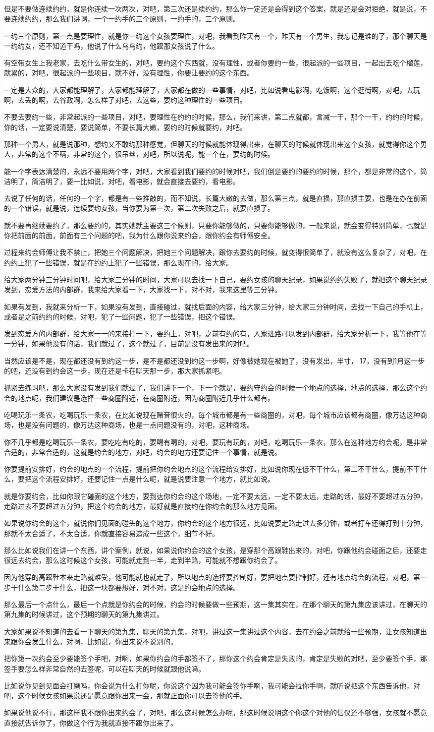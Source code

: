 但是不要做连续约约，就是你连续一次两次，对吧，第三次还是续约约，那么你一定还是会得到这个答案，就是还是会对拒绝，就是说，不要连续约约，那么我们讲啊，一个一约手的三个原则，一约手的，三个原则。

一约三个原则，第一点是要理性，就是你一约这个女孩要理性，对吧，我看到昨天有一个，昨天有一个男生，我忘记是谁的了，那个聊天是一约约女，还不知道干吗，他说了什么乌鸟约，他跟那女孩说了什么。

有空带女生上我老家，去吃什么带女生的，对吧，要约这个东西就，没有理性，或者你要约一些，很起派的一些项目，一起出去吃个榴莲，就累的，对吧，很起派的一些项目，就不好，没有理性，你要让要约的这个东西。

一定是大众的，大家都能理解了，大家都能理解了，大家都在做的一些事情，对吧，比如说看电影啊，吃饭啊，这个逛街啊，对吧，去玩啊，去丢的啊，去谷政啊，怎么样了对吧，去这些，要约这种理性的一些项目。

不要去要约一些，非常起派的一些项目，对吧，要理性在约约的时候，那么，我们来讲，第二点就都，言减一干，那个一干，约约的时候，你的话，一定要说清楚，要说简单，不要长篇大嫩，要约的时候就要约，对吧。

那种一个男人，就是说那种，想约又不敢约那种感觉，但聊天的时候就能体现得出来，在聊天的时候就体现出来这个女孩，就觉得你这个男人，非常的这个不瞒，非常的这个，很吊丝，对吧，所以说呢，能一个在，要约的时候。

能一个字表达清楚的，永远不要用两个字，对吧，大家看到我们要约的时候对吧，我们倒是要约的要约的时候，那个，都是非常的这个，简洁明了，简洁明了，要一比如说，对吧，看电影，就会直接去要约，看电影。

去说了任何的话，任何的一个字，都是有一些推敲的，而不知说，长篇大嫩的去做，那么第三点，就是直损，那直损主要，也是在办在前面的一个错误，就是说，连续要约女孩，当你要为第一次，第二次失败之后，就要直损了。

就不要再继续要约了，那么要约的，其实她就主要这三个原则，只要你能够做的，只要你能够做的，一般来说，就会变得特别简单，也就是你把前面的前面，前面有三个问题的吧，我为什么跟你说来约会，跟你约会有师傅安全。

过程来约会师傅让我不禁止，把她三个问题解决，把她三个问题解决，跟你去要约的时候，就变得很简单了，就没有这么复杂了，对吧，在约约上犯了一些错误，就是在约约上犯了一些错误，那么现在的，给大家。

给大家两分钟三分钟时间吧，给大家三分钟的时间，大家可以去找一下自己，要约女孩的聊天纪录，如果说约约失败了，就把这个聊天纪录发到，恋爱方法的内部群，我来给大家看一下，大家找一下，对不对，我来这里等三分钟。

如果有发到，我就来分析一下，如果没有发到，直接碰过，就找后面的内容，给大家三分钟，给大家三分钟时间，去找一下自己的手机上，或者是之前约约的时候，对吧，犯了一些问题，犯了一些错误，把这个错误。

发到恋爱方的内部群，给大家一一的来接打一下，要约上，对吧，之前有约的有，人家进路可以发到内部群，给大家分析一下，我等他在等一分钟，如果他没有的话，我们就过了，这个就过了，目前是没有发出来的对吧。

当然应该是不是，现在都还没有到约这一步，是不是都还没到约这一步啊，好像被她现在被她了，没有发出，半寸， 17，没有到1月这一步的吧，还没有到约会这一步，现在还是卡在聊天那一步，那大家抓紧吧。

抓紧去练习吧，那么大家没有发到我们就过了，我们讲下一个，下一个就是，要约守约会的时候一个地点的选择，地点的选择，那么这个约会的地点呢，我们建议是选择一些商圈附近，在商圈附近，因为商圈附近几乎什么都有。

吃喝玩乐一条农，吃喝玩乐一条农，在比如说现在赌音很火的，每个城市都是有一些商圈的，对吧，每个城市应该都有商圈，像万达这种商场，也是没有问题的，像万达这种商场，也是一点问题没有的，对吧，这种商场。

你不几乎都是吃喝玩乐一条农，要吃吃有吃的，要喝有喝的，对吧，要玩有玩的，对吧，吃喝玩乐一条农，那么在这种地方约会呢，是非常合适的，非常合适的，这就是约会的地方，对吧，约会的地方还要记住一个事情，就是说。

你要提前安排好，约会的地点的一个流程，提前把你约会地点的这个流程给安排好，比如说你现在低不干什么，第二不干什么，提前不干什么，要把这个流程安排好，还要记住一点是什么呢，就是说要注意一个地方，就比如说。

就是你要约会，比如你跟它碰面的这个地方，要到达你约会的这个场地，一定不要太远，一定不要太远，走路的话，最好不要超过五分钟，走路过去不要超过五分钟，把这个约会的地方，最好就是直接约在你约会的那么地方见面。

如果说你约会的这个，就说你们见面的碰头的这个地方，你约会的这个地方很远，比如说要走路走过去多分钟，或者打车还得打到十分钟，那就不太合适了，不太合适，你就直接容易造成一些这个，细节不好。

那么比如说我们在讲一个东西，讲个案例，就说，如果说你约会的这个女孩，是穿那个高跟鞋出来的，对吧，你跟他约会碰面之后，还要走很远去约会，那么这时候这个女孩，可能就走到一半，走到半路，可能就不想跟你约会了。

因为他穿的高跟鞋本来走路就难受，他可能就也就走了，所以地点的选择要控制好，要把地点要控制好，还有地点约会的流程，对吧，第一步干什么第二步干什么，把这一块都要想好，对不对，这是约会地点的选择。

那么最后一个点什么，最后一个点就是你约会的时候，约会的时候要做一些预期，这一集其实在，在那个聊天的第九集应该讲过，在聊天的第九集的时候讲过，这个预期的聊天的第九集讲过。

大家如果说不知道的去看一下聊天的第九集，聊天的第九集，对吧，讲过这一集讲过这个内容，去在约会之前就给一些预期，让女孩知道出来跟你会发生什么，对啊，比如说，你出来说不说别的。

把你第一次约会至少要能签个手吧，对啊，如果你约会的手都签不了，那你这个约会肯定是失败的，肯定是失败的对吧，至少要签个手，那签手要怎么样非常自然的去签呢，可以在聊天的时候就跟他说嘛。

比如说你见到见面会打磨吗，你会说为什么打你呢，你说这个因为我可能会签你手啊，我可能会拉你手啊，就听说把这个东西告诉他，对吧，这个时候女孩如果说还是愿意跟你出来一会，那就正面你可以去签他的手。

如果说他说不行，那这样我不跟你出来约会了，对吧，那么这时候怎么办呢，那这时候说明这个你这个对他的信仪还不够强，女孩就不愿意直接就告诉你了，你做这个行为我就直接不跟你出来了。
